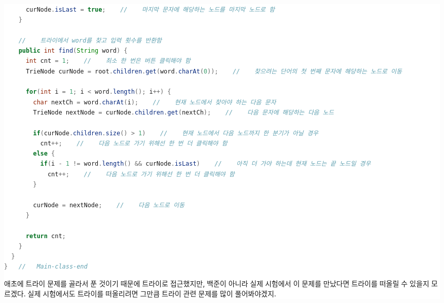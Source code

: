 ```java
      curNode.isLast = true;    //    마지막 문자에 해당하는 노드를 마지막 노드로 함
    }

    //    트라이에서 word를 찾고 입력 횟수를 반환함
    public int find(String word) {
      int cnt = 1;    //    최소 한 번은 버튼 클릭해야 함
      TrieNode curNode = root.children.get(word.charAt(0));    //    찾으려는 단어의 첫 번째 문자에 해당하는 노드로 이동

      for(int i = 1; i < word.length(); i++) {
        char nextCh = word.charAt(i);    //    현재 노드에서 찾아야 하는 다음 문자
        TrieNode nextNode = curNode.children.get(nextCh);    //    다음 문자에 해당하는 다음 노드

        if(curNode.children.size() > 1)    //    현재 노드에서 다음 노드까지 한 분기가 아닐 경우
          cnt++;    //    다음 노드로 가기 위해선 한 번 더 클릭해야 함
        else {
          if(i - 1 != word.length() && curNode.isLast)    //    아직 더 가야 하는데 현재 노드는 끝 노드일 경우
            cnt++;    //    다음 노드로 가기 위해선 한 번 더 클릭해야 함
        }

        curNode = nextNode;    //    다음 노드로 이동
      }

      return cnt;
    }
  }
}   //   Main-class-end
```

애초에 트라이 문제를 골라서 푼 것이기 때문에 트라이로 접근했지만, 백준이 아니라 실제 시험에서 이 문제를 만났다면 트라이를 떠올릴 수 있을지 모르겠다. 실제 시험에서도 트라이를 떠올리려면 그만큼 트라이 관련 문제를 많이 풀어봐야겠지.